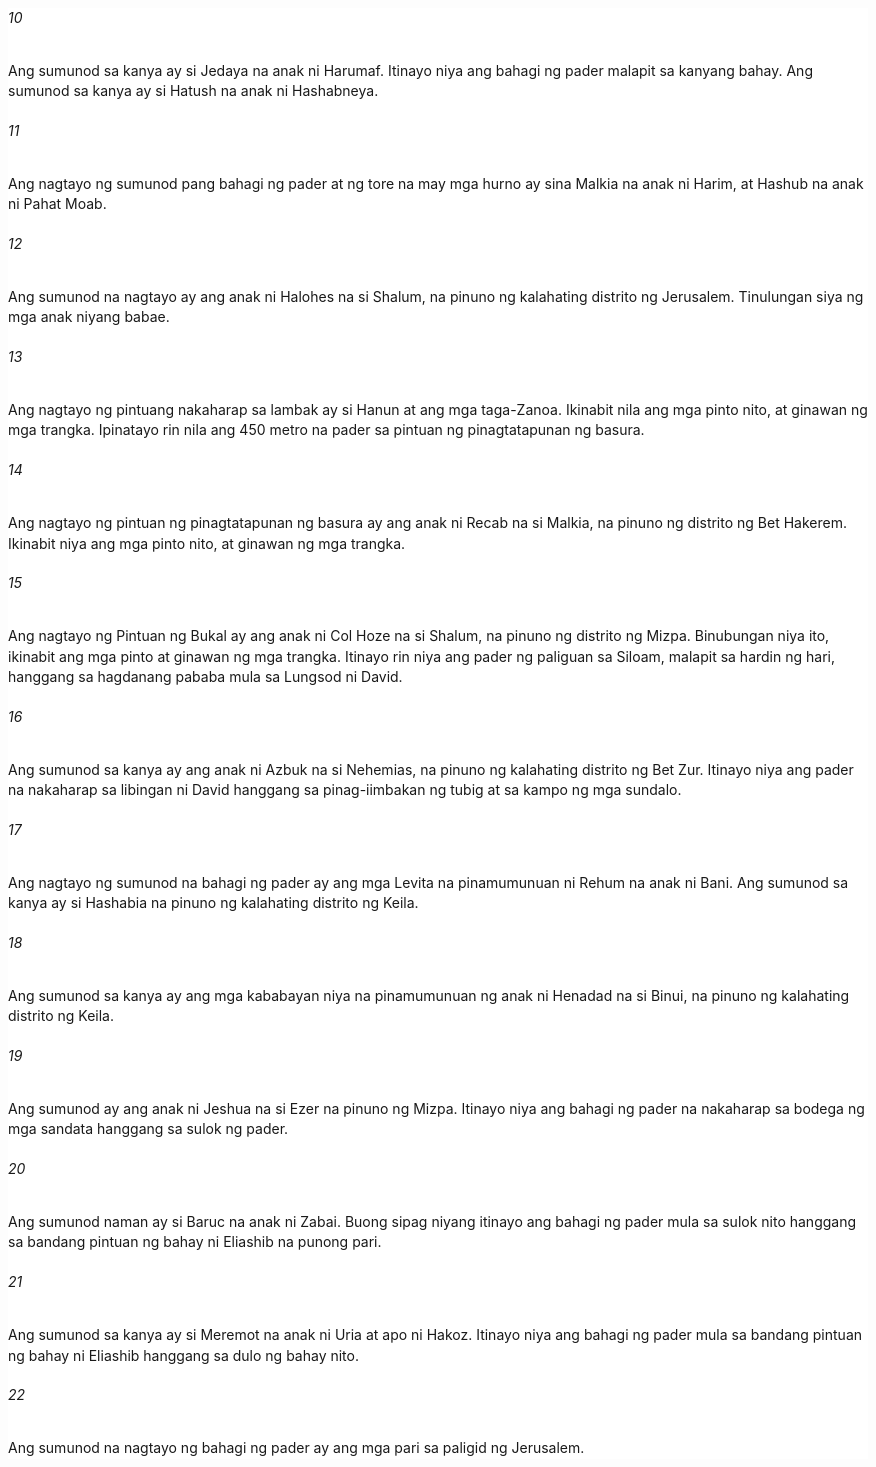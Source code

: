 ###### 10
Ang sumunod sa kanya ay si Jedaya na anak ni Harumaf. Itinayo niya ang bahagi ng pader malapit sa kanyang bahay. Ang sumunod sa kanya ay si Hatush na anak ni Hashabneya. 

###### 11
Ang nagtayo ng sumunod pang bahagi ng pader at ng tore na may mga hurno ay sina Malkia na anak ni Harim, at Hashub na anak ni Pahat Moab. 

###### 12
Ang sumunod na nagtayo ay ang anak ni Halohes na si Shalum, na pinuno ng kalahating distrito ng Jerusalem. Tinulungan siya ng mga anak niyang babae. 

###### 13
Ang nagtayo ng pintuang nakaharap sa lambak ay si Hanun at ang mga taga-Zanoa. Ikinabit nila ang mga pinto nito, at ginawan ng mga trangka. Ipinatayo rin nila ang 450 metro na pader sa pintuan ng pinagtatapunan ng basura. 

###### 14
Ang nagtayo ng pintuan ng pinagtatapunan ng basura ay ang anak ni Recab na si Malkia, na pinuno ng distrito ng Bet Hakerem. Ikinabit niya ang mga pinto nito, at ginawan ng mga trangka. 

###### 15
Ang nagtayo ng Pintuan ng Bukal ay ang anak ni Col Hoze na si Shalum, na pinuno ng distrito ng Mizpa. Binubungan niya ito, ikinabit ang mga pinto at ginawan ng mga trangka. Itinayo rin niya ang pader ng paliguan sa Siloam, malapit sa hardin ng hari, hanggang sa hagdanang pababa mula sa Lungsod ni David. 

###### 16
Ang sumunod sa kanya ay ang anak ni Azbuk na si Nehemias, na pinuno ng kalahating distrito ng Bet Zur. Itinayo niya ang pader na nakaharap sa libingan ni David hanggang sa pinag-iimbakan ng tubig at sa kampo ng mga sundalo. 

###### 17
Ang nagtayo ng sumunod na bahagi ng pader ay ang mga Levita na pinamumunuan ni Rehum na anak ni Bani. Ang sumunod sa kanya ay si Hashabia na pinuno ng kalahating distrito ng Keila. 

###### 18
Ang sumunod sa kanya ay ang mga kababayan niya na pinamumunuan ng anak ni Henadad na si Binui, na pinuno ng kalahating distrito ng Keila. 

###### 19
Ang sumunod ay ang anak ni Jeshua na si Ezer na pinuno ng Mizpa. Itinayo niya ang bahagi ng pader na nakaharap sa bodega ng mga sandata hanggang sa sulok ng pader. 

###### 20
Ang sumunod naman ay si Baruc na anak ni Zabai. Buong sipag niyang itinayo ang bahagi ng pader mula sa sulok nito hanggang sa bandang pintuan ng bahay ni Eliashib na punong pari. 

###### 21
Ang sumunod sa kanya ay si Meremot na anak ni Uria at apo ni Hakoz. Itinayo niya ang bahagi ng pader mula sa bandang pintuan ng bahay ni Eliashib hanggang sa dulo ng bahay nito. 

###### 22
Ang sumunod na nagtayo ng bahagi ng pader ay ang mga pari sa paligid ng Jerusalem. 
